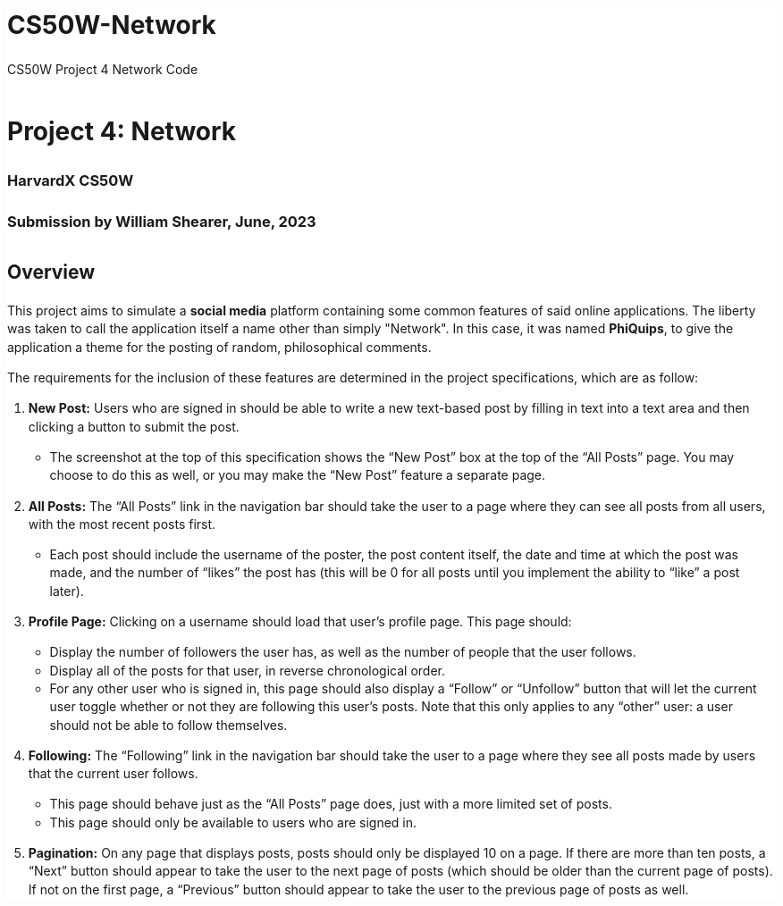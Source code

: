 # CS50W-Network
CS50W Project 4 Network Code
  
  
# Project 4: Network  
  
### HarvardX CS50W  
### Submission by William Shearer, June, 2023  
  
## Overview  
  
This project aims to simulate a **social media** platform containing some common features of said online applications. The liberty was taken to call the application itself a name other than simply "Network". In this case, it was named **PhiQuips**, to give the application a theme for the posting of random, philosophical comments.  
  
The requirements for the inclusion of these features are determined in the project specifications, which are as follow:  
  
1. **New Post:** Users who are signed in should be able to write a new text-based post by filling in text into a text area and then clicking a button to submit the post.  

    - The screenshot at the top of this specification shows the “New Post” box at the top of the “All Posts” page. You may choose to do this as well, or you may make the “New Post” feature a separate page.  
  
2. **All Posts:** The “All Posts” link in the navigation bar should take the user to a page where they can see all posts from all users, with the most recent posts first.  
  
    - Each post should include the username of the poster, the post content itself, the date and time at which the post was made, and the number of “likes” the post has (this will be 0 for all posts until you implement the ability to “like” a post later).  
  
3. **Profile Page:** Clicking on a username should load that user’s profile page. This page should:  
  
    - Display the number of followers the user has, as well as the number of people that the user follows.  
    - Display all of the posts for that user, in reverse chronological order.  
    - For any other user who is signed in, this page should also display a “Follow” or “Unfollow” button that will let the current user toggle whether or not they are following this user’s posts. Note that this only applies to any “other” user: a user should not be able to follow themselves.  
  
4. **Following:** The “Following” link in the navigation bar should take the user to a page where they see all posts made by users that the current user follows.  

    - This page should behave just as the “All Posts” page does, just with a more limited set of posts.  
    - This page should only be available to users who are signed in.  
  
5. **Pagination:** On any page that displays posts, posts should only be displayed 10 on a page. If there are more than ten posts, a “Next” button should appear to take the user to the next page of posts (which should be older than the current page of posts). If not on the first page, a “Previous” button should appear to take the user to the previous page of posts as well.  
  